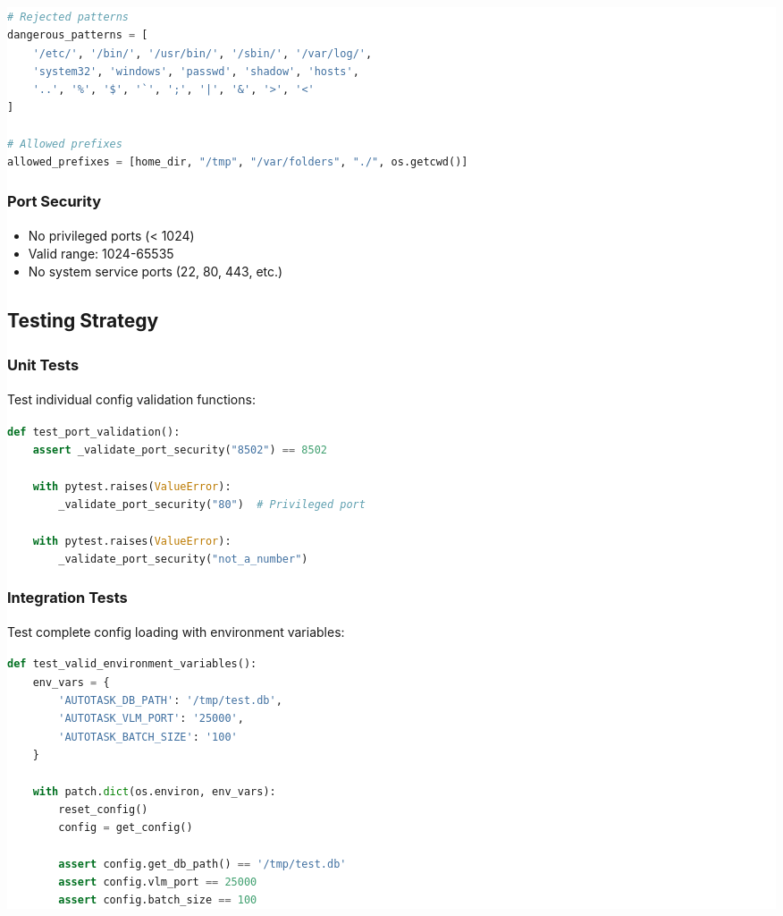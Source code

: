 ```python
# Rejected patterns
dangerous_patterns = [
    '/etc/', '/bin/', '/usr/bin/', '/sbin/', '/var/log/',
    'system32', 'windows', 'passwd', 'shadow', 'hosts',
    '..', '%', '$', '`', ';', '|', '&', '>', '<'
]

# Allowed prefixes
allowed_prefixes = [home_dir, "/tmp", "/var/folders", "./", os.getcwd()]
```

### Port Security

- No privileged ports (< 1024)
- Valid range: 1024-65535
- No system service ports (22, 80, 443, etc.)

## Testing Strategy

### Unit Tests

Test individual config validation functions:

```python
def test_port_validation():
    assert _validate_port_security("8502") == 8502
    
    with pytest.raises(ValueError):
        _validate_port_security("80")  # Privileged port
        
    with pytest.raises(ValueError):
        _validate_port_security("not_a_number")
```

### Integration Tests

Test complete config loading with environment variables:

```python
def test_valid_environment_variables():
    env_vars = {
        'AUTOTASK_DB_PATH': '/tmp/test.db',
        'AUTOTASK_VLM_PORT': '25000',
        'AUTOTASK_BATCH_SIZE': '100'
    }
    
    with patch.dict(os.environ, env_vars):
        reset_config()
        config = get_config()
        
        assert config.get_db_path() == '/tmp/test.db'
        assert config.vlm_port == 25000
        assert config.batch_size == 100
```

